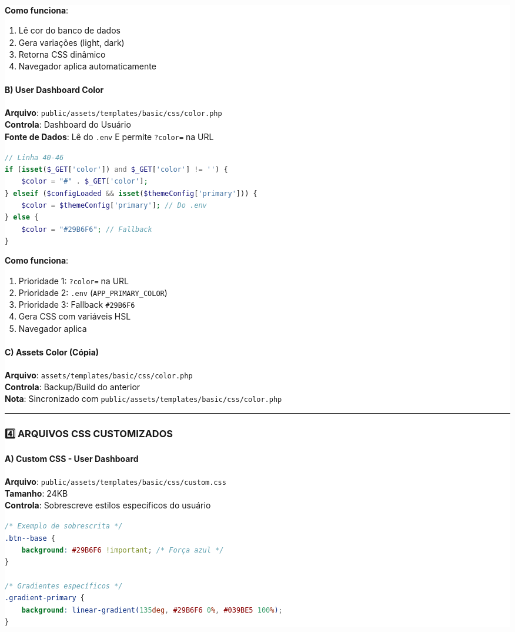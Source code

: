 **Como funciona**:
1. Lê cor do banco de dados
2. Gera variações (light, dark)
3. Retorna CSS dinâmico
4. Navegador aplica automaticamente

#### B) **User Dashboard Color**
**Arquivo**: `public/assets/templates/basic/css/color.php`  
**Controla**: Dashboard do Usuário  
**Fonte de Dados**: Lê do `.env` E permite `?color=` na URL

```php
// Linha 40-46
if (isset($_GET['color']) and $_GET['color'] != '') {
    $color = "#" . $_GET['color'];
} elseif ($configLoaded && isset($themeConfig['primary'])) {
    $color = $themeConfig['primary']; // Do .env
} else {
    $color = "#29B6F6"; // Fallback
}
```

**Como funciona**:
1. Prioridade 1: `?color=` na URL
2. Prioridade 2: `.env` (`APP_PRIMARY_COLOR`)
3. Prioridade 3: Fallback `#29B6F6`
4. Gera CSS com variáveis HSL
5. Navegador aplica

#### C) **Assets Color (Cópia)**
**Arquivo**: `assets/templates/basic/css/color.php`  
**Controla**: Backup/Build do anterior  
**Nota**: Sincronizado com `public/assets/templates/basic/css/color.php`

---

### 4️⃣ **ARQUIVOS CSS CUSTOMIZADOS**

#### A) **Custom CSS - User Dashboard**
**Arquivo**: `public/assets/templates/basic/css/custom.css`  
**Tamanho**: 24KB  
**Controla**: Sobrescreve estilos específicos do usuário

```css
/* Exemplo de sobrescrita */
.btn--base {
    background: #29B6F6 !important; /* Força azul */
}

/* Gradientes específicos */
.gradient-primary {
    background: linear-gradient(135deg, #29B6F6 0%, #039BE5 100%);
}
```
